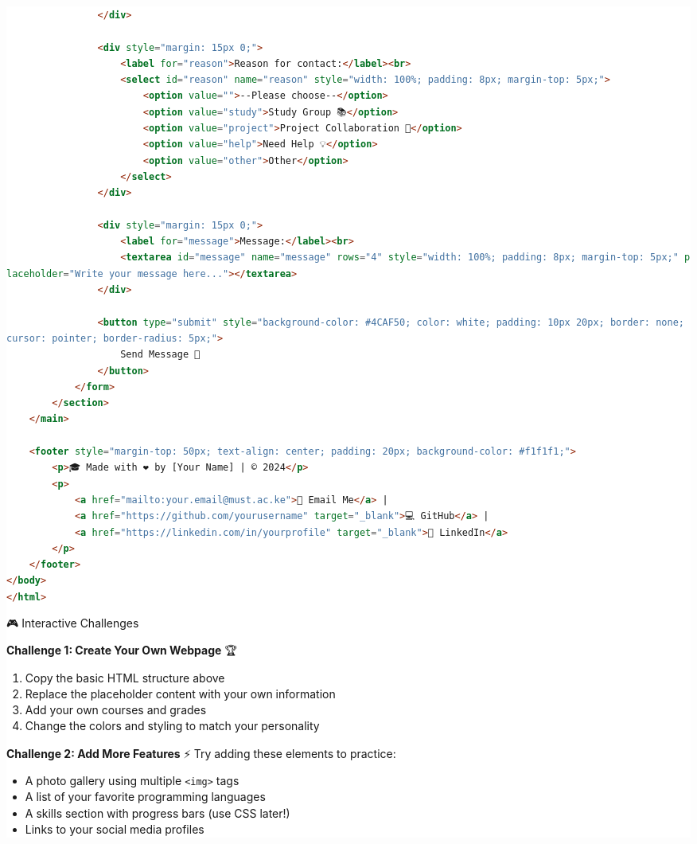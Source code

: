 ```html
                </div>
                
                <div style="margin: 15px 0;">
                    <label for="reason">Reason for contact:</label><br>
                    <select id="reason" name="reason" style="width: 100%; padding: 8px; margin-top: 5px;">
                        <option value="">--Please choose--</option>
                        <option value="study">Study Group 📚</option>
                        <option value="project">Project Collaboration 🤝</option>
                        <option value="help">Need Help 💡</option>
                        <option value="other">Other</option>
                    </select>
                </div>
                
                <div style="margin: 15px 0;">
                    <label for="message">Message:</label><br>
                    <textarea id="message" name="message" rows="4" style="width: 100%; padding: 8px; margin-top: 5px;" placeholder="Write your message here..."></textarea>
                </div>
                
                <button type="submit" style="background-color: #4CAF50; color: white; padding: 10px 20px; border: none; cursor: pointer; border-radius: 5px;">
                    Send Message 🚀
                </button>
            </form>
        </section>
    </main>

    <footer style="margin-top: 50px; text-align: center; padding: 20px; background-color: #f1f1f1;">
        <p>🎓 Made with ❤️ by [Your Name] | © 2024</p>
        <p>
            <a href="mailto:your.email@must.ac.ke">📧 Email Me</a> |
            <a href="https://github.com/yourusername" target="_blank">💻 GitHub</a> |
            <a href="https://linkedin.com/in/yourprofile" target="_blank">💼 LinkedIn</a>
        </p>
    </footer>
</body>
</html>
```

 

 🎮 Interactive Challenges

**Challenge 1: Create Your Own Webpage** 🏆
1. Copy the basic HTML structure above
2. Replace the placeholder content with your own information
3. Add your own courses and grades
4. Change the colors and styling to match your personality

**Challenge 2: Add More Features** ⚡
Try adding these elements to practice:
- A photo gallery using multiple `<img>` tags
- A list of your favorite programming languages
- A skills section with progress bars (use CSS later!)
- Links to your social media profiles

